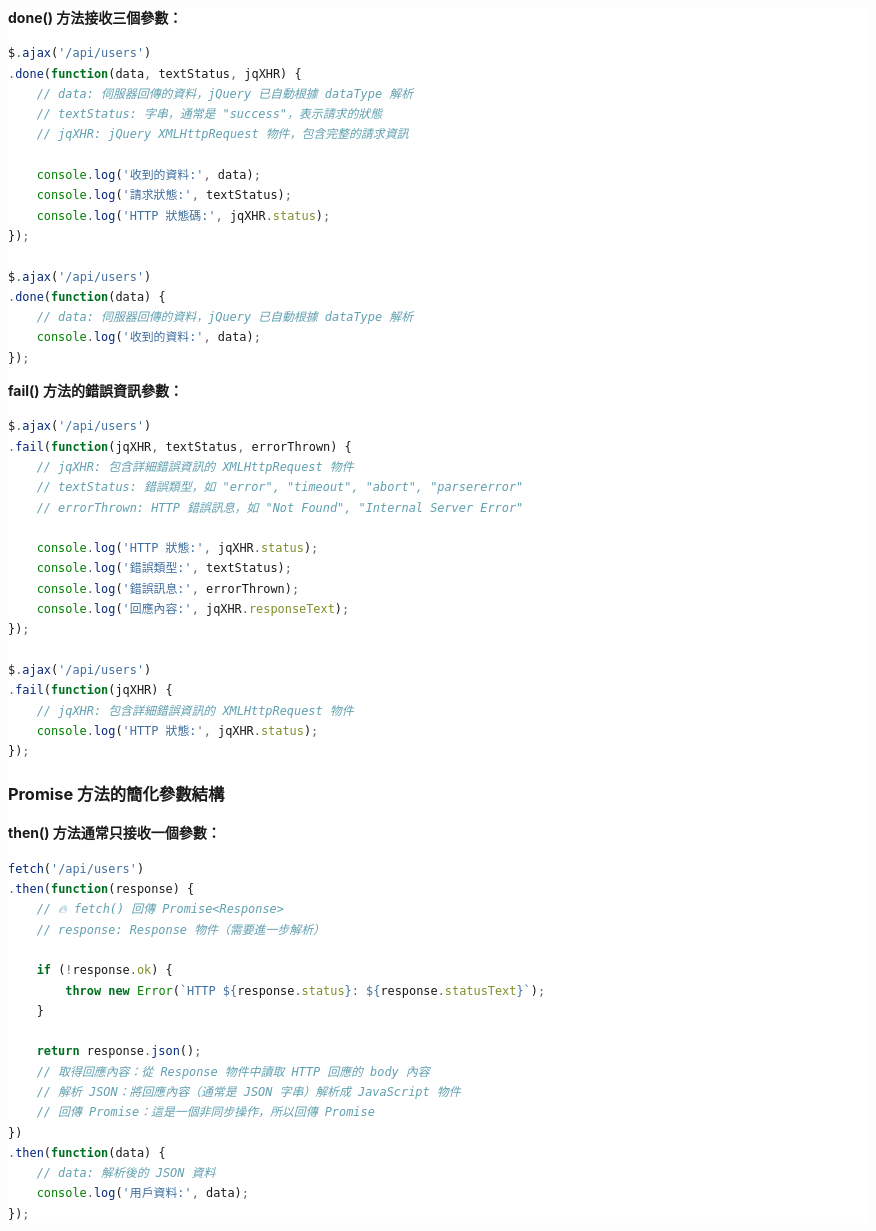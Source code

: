 **done() 方法接收三個參數：**

```javascript
$.ajax('/api/users')
.done(function(data, textStatus, jqXHR) {
    // data: 伺服器回傳的資料，jQuery 已自動根據 dataType 解析
    // textStatus: 字串，通常是 "success"，表示請求的狀態
    // jqXHR: jQuery XMLHttpRequest 物件，包含完整的請求資訊
    
    console.log('收到的資料:', data);
    console.log('請求狀態:', textStatus);
    console.log('HTTP 狀態碼:', jqXHR.status);
});

$.ajax('/api/users')
.done(function(data) {
    // data: 伺服器回傳的資料，jQuery 已自動根據 dataType 解析    
    console.log('收到的資料:', data);
});
```

**fail() 方法的錯誤資訊參數：**

```javascript
$.ajax('/api/users')
.fail(function(jqXHR, textStatus, errorThrown) {
    // jqXHR: 包含詳細錯誤資訊的 XMLHttpRequest 物件
    // textStatus: 錯誤類型，如 "error", "timeout", "abort", "parsererror"
    // errorThrown: HTTP 錯誤訊息，如 "Not Found", "Internal Server Error"
    
    console.log('HTTP 狀態:', jqXHR.status);
    console.log('錯誤類型:', textStatus);
    console.log('錯誤訊息:', errorThrown);
    console.log('回應內容:', jqXHR.responseText);
});

$.ajax('/api/users')
.fail(function(jqXHR) {
    // jqXHR: 包含詳細錯誤資訊的 XMLHttpRequest 物件
    console.log('HTTP 狀態:', jqXHR.status);  
});
```

### Promise 方法的簡化參數結構

**then() 方法通常只接收一個參數：**

```javascript
fetch('/api/users')
.then(function(response) {
    // 🔥 fetch() 回傳 Promise<Response>
    // response: Response 物件（需要進一步解析）
    
    if (!response.ok) {
        throw new Error(`HTTP ${response.status}: ${response.statusText}`);
    }
    
    return response.json();
    // 取得回應內容：從 Response 物件中讀取 HTTP 回應的 body 內容
    // 解析 JSON：將回應內容（通常是 JSON 字串）解析成 JavaScript 物件
    // 回傳 Promise：這是一個非同步操作，所以回傳 Promise
})
.then(function(data) {
    // data: 解析後的 JSON 資料
    console.log('用戶資料:', data);
});
```